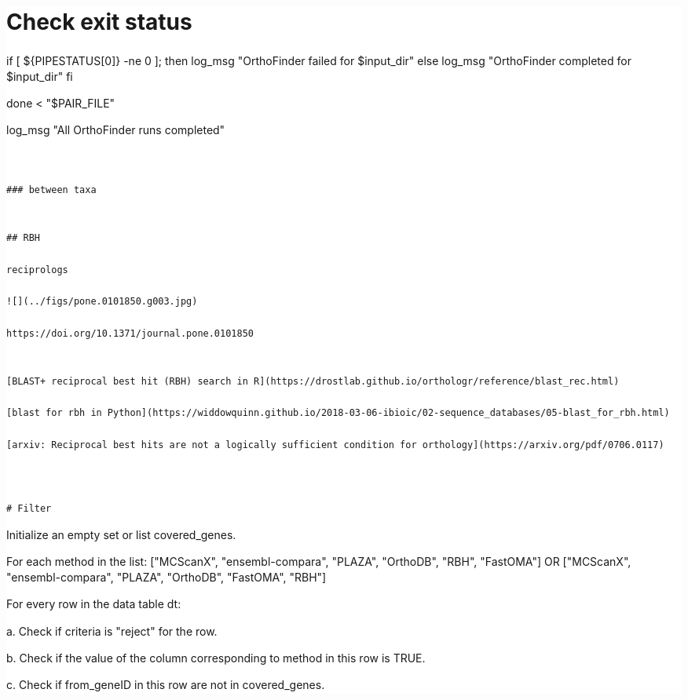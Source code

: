  # Check exit status
  if [ ${PIPESTATUS[0]} -ne 0 ]; then
    log_msg "OrthoFinder failed for $input_dir"
  else
    log_msg "OrthoFinder completed for $input_dir"
  fi

done < "$PAIR_FILE"

log_msg "All OrthoFinder runs completed"


```


### between taxa


## RBH

reciprologs

![](../figs/pone.0101850.g003.jpg)

https://doi.org/10.1371/journal.pone.0101850


[BLAST+ reciprocal best hit (RBH) search in R](https://drostlab.github.io/orthologr/reference/blast_rec.html)

[blast for rbh in Python](https://widdowquinn.github.io/2018-03-06-ibioic/02-sequence_databases/05-blast_for_rbh.html)

[arxiv: Reciprocal best hits are not a logically sufficient condition for orthology](https://arxiv.org/pdf/0706.0117)



# Filter

```

Initialize an empty set or list covered_genes.

For each method in the list: ["MCScanX", "ensembl-compara", "PLAZA", "OrthoDB", "RBH", "FastOMA"] OR ["MCScanX", "ensembl-compara", "PLAZA", "OrthoDB", "FastOMA", "RBH"]

For every row in the data table dt:

a. Check if criteria is "reject" for the row.

b. Check if the value of the column corresponding to method in this row is TRUE.

c. Check if from_geneID in this row are not in covered_genes.
